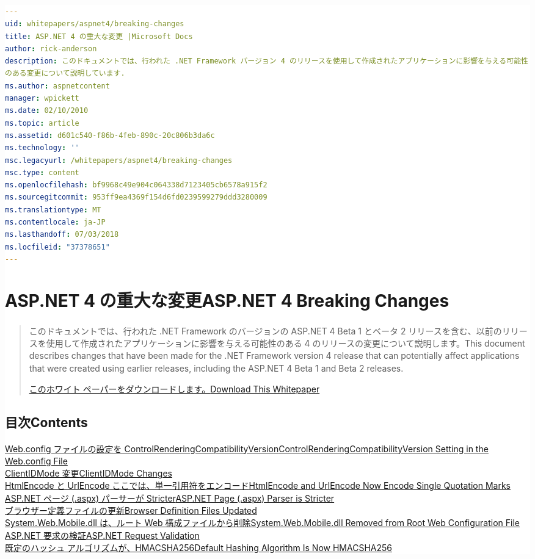 ```yaml
---
uid: whitepapers/aspnet4/breaking-changes
title: ASP.NET 4 の重大な変更 |Microsoft Docs
author: rick-anderson
description: このドキュメントでは、行われた .NET Framework バージョン 4 のリリースを使用して作成されたアプリケーションに影響を与える可能性のある変更について説明しています.
ms.author: aspnetcontent
manager: wpickett
ms.date: 02/10/2010
ms.topic: article
ms.assetid: d601c540-f86b-4feb-890c-20c806b3da6c
ms.technology: ''
msc.legacyurl: /whitepapers/aspnet4/breaking-changes
msc.type: content
ms.openlocfilehash: bf9968c49e904c064338d7123405cb6578a915f2
ms.sourcegitcommit: 953ff9ea4369f154d6fd0239599279ddd3280009
ms.translationtype: MT
ms.contentlocale: ja-JP
ms.lasthandoff: 07/03/2018
ms.locfileid: "37378651"
---
```

<a name="aspnet-4-breaking-changes"></a><span data-ttu-id="43c1e-103">ASP.NET 4 の重大な変更</span><span class="sxs-lookup"><span data-stu-id="43c1e-103">ASP.NET 4 Breaking Changes</span></span>
====================
> <span data-ttu-id="43c1e-104">このドキュメントでは、行われた .NET Framework のバージョンの ASP.NET 4 Beta 1 とベータ 2 リリースを含む、以前のリリースを使用して作成されたアプリケーションに影響を与える可能性のある 4 のリリースの変更について説明します。</span><span class="sxs-lookup"><span data-stu-id="43c1e-104">This document describes changes that have been made for the .NET Framework version 4 release that can potentially affect applications that were created using earlier releases, including the ASP.NET 4 Beta 1 and Beta 2 releases.</span></span>
> 
> [<span data-ttu-id="43c1e-105">このホワイト ペーパーをダウンロードします。</span><span class="sxs-lookup"><span data-stu-id="43c1e-105">Download This Whitepaper</span></span>](https://download.microsoft.com/download/7/1/A/71A105A9-89D6-4201-9CC5-AD6A3B7E2F22/ASP_NET_4_Breaking_Changes.pdf)


<a id="0.1__Toc256768952"></a><a id="0.1__Toc256770056"></a>

## <a name="contents"></a><span data-ttu-id="43c1e-106">目次</span><span class="sxs-lookup"><span data-stu-id="43c1e-106">Contents</span></span>

[<span data-ttu-id="43c1e-107">Web.config ファイルの設定を ControlRenderingCompatibilityVersion</span><span class="sxs-lookup"><span data-stu-id="43c1e-107">ControlRenderingCompatibilityVersion Setting in the Web.config File</span></span>](#0.1__Toc256770141 "_Toc256770141")  
[<span data-ttu-id="43c1e-108">ClientIDMode 変更</span><span class="sxs-lookup"><span data-stu-id="43c1e-108">ClientIDMode Changes</span></span>](#0.1__Toc256770142 "_Toc256770142")  
[<span data-ttu-id="43c1e-109">HtmlEncode と UrlEncode ここでは、単一引用符をエンコード</span><span class="sxs-lookup"><span data-stu-id="43c1e-109">HtmlEncode and UrlEncode Now Encode Single Quotation Marks</span></span>](#0.1__Toc256770143 "_Toc256770143")  
[<span data-ttu-id="43c1e-110">ASP.NET ページ (.aspx) パーサーが Stricter</span><span class="sxs-lookup"><span data-stu-id="43c1e-110">ASP.NET Page (.aspx) Parser is Stricter</span></span>](#0.1__Toc256770144 "_Toc256770144")  
[<span data-ttu-id="43c1e-111">ブラウザー定義ファイルの更新</span><span class="sxs-lookup"><span data-stu-id="43c1e-111">Browser Definition Files Updated</span></span>](#0.1__Toc256770145 "_Toc256770145")  
[<span data-ttu-id="43c1e-112">System.Web.Mobile.dll は、ルート Web 構成ファイルから削除</span><span class="sxs-lookup"><span data-stu-id="43c1e-112">System.Web.Mobile.dll Removed from Root Web Configuration File</span></span>](#0.1__Toc256770146 "_Toc256770146")  
[<span data-ttu-id="43c1e-113">ASP.NET 要求の検証</span><span class="sxs-lookup"><span data-stu-id="43c1e-113">ASP.NET Request Validation</span></span>](#0.1__Toc256770147 "_Toc256770147")  
[<span data-ttu-id="43c1e-114">既定のハッシュ アルゴリズムが、HMACSHA256</span><span class="sxs-lookup"><span data-stu-id="43c1e-114">Default Hashing Algorithm Is Now HMACSHA256</span></span>](#0.1__Toc256770148 "_Toc256770148")  